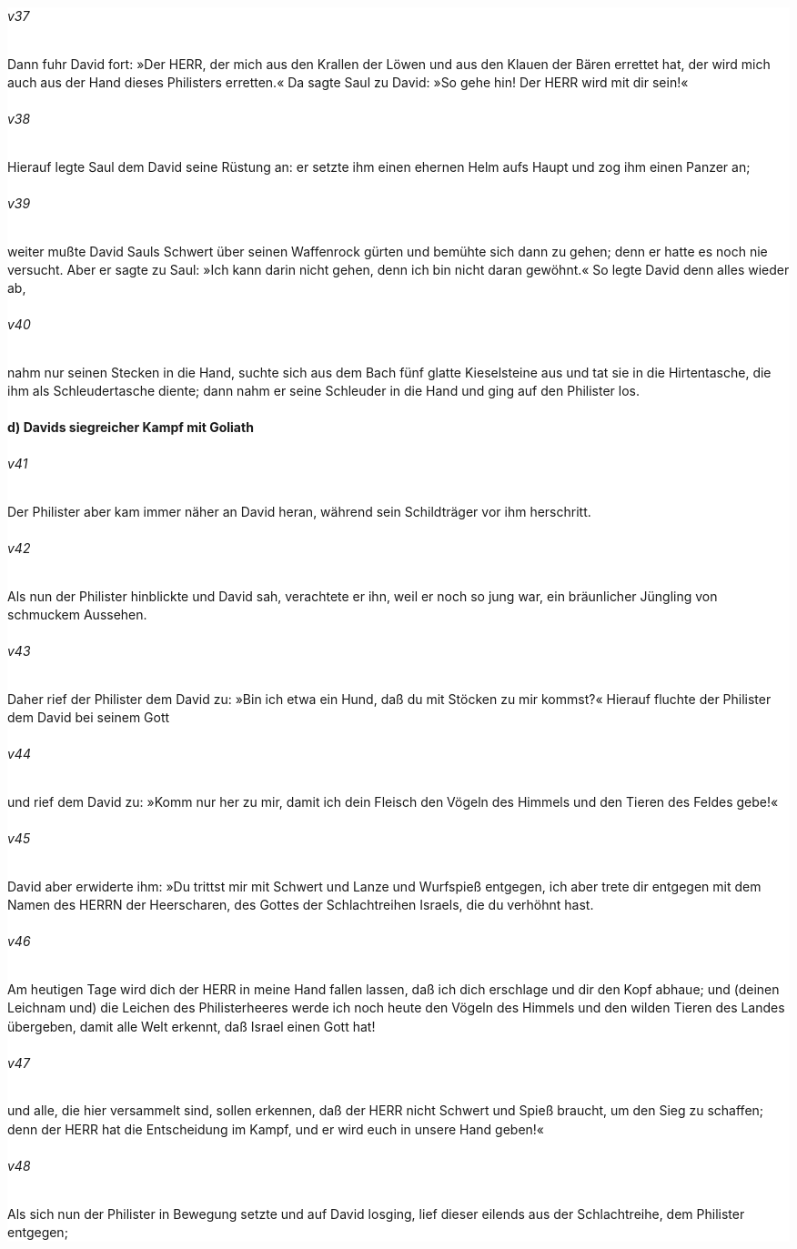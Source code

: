 ###### v37
Dann fuhr David fort: »Der HERR, der mich aus den Krallen der Löwen und aus den Klauen der Bären errettet hat, der wird mich auch aus der Hand dieses Philisters erretten.« Da sagte Saul zu David: »So gehe hin! Der HERR wird mit dir sein!«

###### v38
Hierauf legte Saul dem David seine Rüstung an: er setzte ihm einen ehernen Helm aufs Haupt und zog ihm einen Panzer an;

###### v39
weiter mußte David Sauls Schwert über seinen Waffenrock gürten und bemühte sich dann zu gehen; denn er hatte es noch nie versucht. Aber er sagte zu Saul: »Ich kann darin nicht gehen, denn ich bin nicht daran gewöhnt.« So legte David denn alles wieder ab,

###### v40
nahm nur seinen Stecken in die Hand, suchte sich aus dem Bach fünf glatte Kieselsteine aus und tat sie in die Hirtentasche, die ihm als Schleudertasche diente; dann nahm er seine Schleuder in die Hand und ging auf den Philister los.

#### d) Davids siegreicher Kampf mit Goliath


###### v41
Der Philister aber kam immer näher an David heran, während sein Schildträger vor ihm herschritt.

###### v42
Als nun der Philister hinblickte und David sah, verachtete er ihn, weil er noch so jung war, ein bräunlicher Jüngling von schmuckem Aussehen.

###### v43
Daher rief der Philister dem David zu: »Bin ich etwa ein Hund, daß du mit Stöcken zu mir kommst?« Hierauf fluchte der Philister dem David bei seinem Gott

###### v44
und rief dem David zu: »Komm nur her zu mir, damit ich dein Fleisch den Vögeln des Himmels und den Tieren des Feldes gebe!«

###### v45
David aber erwiderte ihm: »Du trittst mir mit Schwert und Lanze und Wurfspieß entgegen, ich aber trete dir entgegen mit dem Namen des HERRN der Heerscharen, des Gottes der Schlachtreihen Israels, die du verhöhnt hast.

###### v46
Am heutigen Tage wird dich der HERR in meine Hand fallen lassen, daß ich dich erschlage und dir den Kopf abhaue; und (deinen Leichnam und) die Leichen des Philisterheeres werde ich noch heute den Vögeln des Himmels und den wilden Tieren des Landes übergeben, damit alle Welt erkennt, daß Israel einen Gott hat!

###### v47
und alle, die hier versammelt sind, sollen erkennen, daß der HERR nicht Schwert und Spieß braucht, um den Sieg zu schaffen; denn der HERR hat die Entscheidung im Kampf, und er wird euch in unsere Hand geben!«


###### v48
Als sich nun der Philister in Bewegung setzte und auf David losging, lief dieser eilends aus der Schlachtreihe, dem Philister entgegen;
